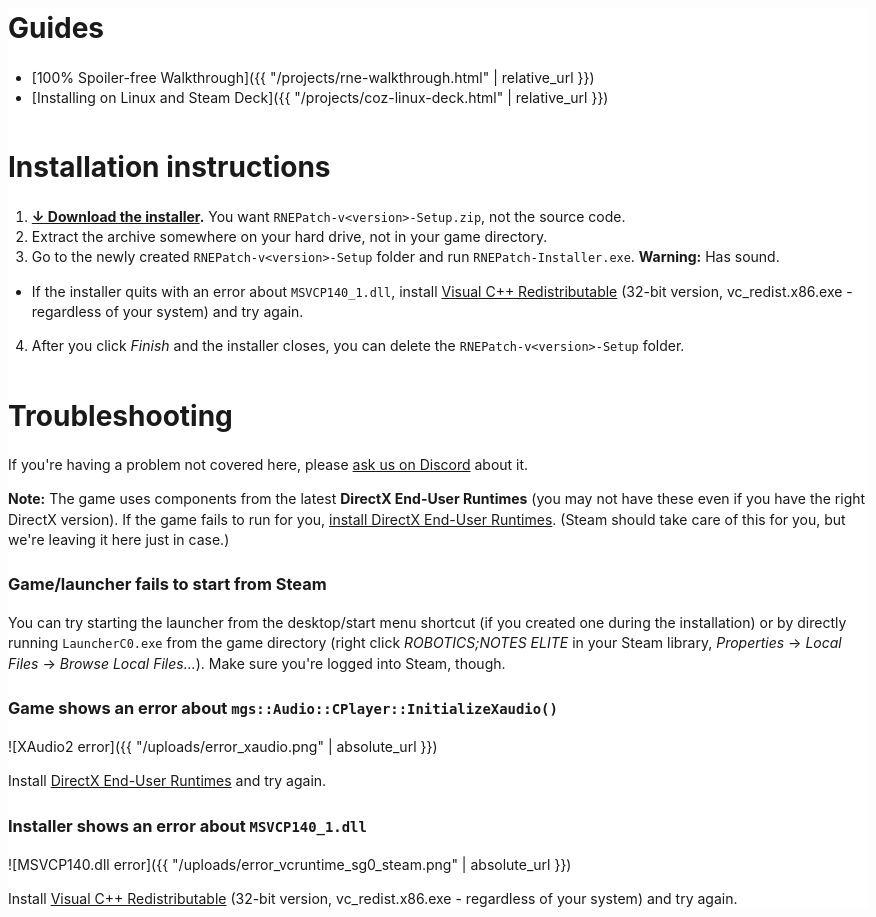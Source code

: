 # <a name="guides"></a>Guides

- [100% Spoiler-free Walkthrough]({{ "/projects/rne-walkthrough.html" | relative_url }})
- [Installing on Linux and Steam Deck]({{ "/projects/coz-linux-deck.html" | relative_url }})

# Installation instructions

1. **[↓ Download the installer](https://github.com/CommitteeOfZero/rne-patch/releases).** You want `RNEPatch-v<version>-Setup.zip`, not the source code.
2. Extract the archive somewhere on your hard drive, not in your game directory.
3. Go to the newly created `RNEPatch-v<version>-Setup` folder and run `RNEPatch-Installer.exe`. **Warning:** Has sound.

- If the installer quits with an error about `MSVCP140_1.dll`, install [Visual C++ Redistributable](https://aka.ms/vs/16/release/vc_redist.x86.exe) (32-bit version, vc_redist.x86.exe - regardless of your system) and try again.

4. After you click _Finish_ and the installer closes, you can delete the `RNEPatch-v<version>-Setup` folder.

# Troubleshooting

If you're having a problem not covered here, please [ask us on Discord](https://discord.gg/rq4GGCh) about it.

**Note:** The game uses components from the latest **DirectX End-User Runtimes** (you may not have these even if you have the right DirectX version). If the game fails to run for you, [install DirectX End-User Runtimes](https://www.microsoft.com/en-us/download/details.aspx?id=35). (Steam should take care of this for you, but we're leaving it here just in case.)

### Game/launcher fails to start from Steam

You can try starting the launcher from the desktop/start menu shortcut (if you created one during the installation) or by directly running `LauncherC0.exe` from the game directory (right click _ROBOTICS;NOTES ELITE_ in your Steam library, _Properties_ → _Local Files_ → _Browse Local Files..._). Make sure you're logged into Steam, though.

### Game shows an error about `mgs::Audio::CPlayer::InitializeXaudio()`

![XAudio2 error]({{ "/uploads/error_xaudio.png" | absolute_url }})

Install [DirectX End-User Runtimes](https://www.microsoft.com/en-us/download/details.aspx?id=35) and try again.

### Installer shows an error about `MSVCP140_1.dll`

![MSVCP140.dll error]({{ "/uploads/error_vcruntime_sg0_steam.png" | absolute_url }})

Install [Visual C++ Redistributable](https://aka.ms/vs/16/release/vc_redist.x86.exe) (32-bit version, vc_redist.x86.exe - regardless of your system) and try again.
